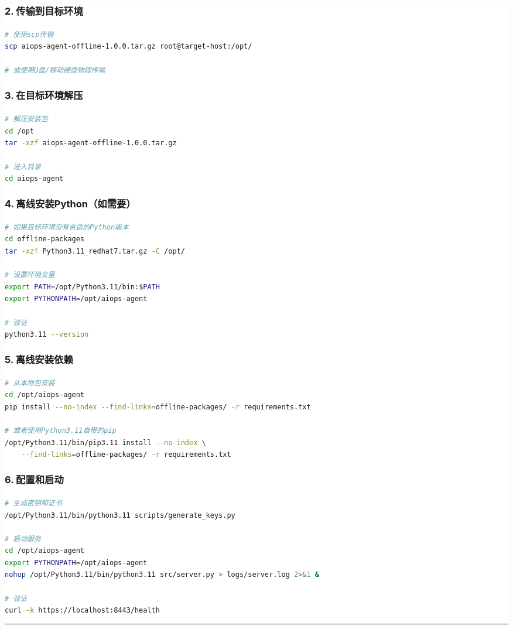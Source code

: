 ### 2. 传输到目标环境

```bash
# 使用scp传输
scp aiops-agent-offline-1.0.0.tar.gz root@target-host:/opt/

# 或使用U盘/移动硬盘物理传输
```

### 3. 在目标环境解压

```bash
# 解压安装包
cd /opt
tar -xzf aiops-agent-offline-1.0.0.tar.gz

# 进入目录
cd aiops-agent
```

### 4. 离线安装Python（如需要）

```bash
# 如果目标环境没有合适的Python版本
cd offline-packages
tar -xzf Python3.11_redhat7.tar.gz -C /opt/

# 设置环境变量
export PATH=/opt/Python3.11/bin:$PATH
export PYTHONPATH=/opt/aiops-agent

# 验证
python3.11 --version
```

### 5. 离线安装依赖

```bash
# 从本地包安装
cd /opt/aiops-agent
pip install --no-index --find-links=offline-packages/ -r requirements.txt

# 或者使用Python3.11自带的pip
/opt/Python3.11/bin/pip3.11 install --no-index \
    --find-links=offline-packages/ -r requirements.txt
```

### 6. 配置和启动

```bash
# 生成密钥和证书
/opt/Python3.11/bin/python3.11 scripts/generate_keys.py

# 启动服务
cd /opt/aiops-agent
export PYTHONPATH=/opt/aiops-agent
nohup /opt/Python3.11/bin/python3.11 src/server.py > logs/server.log 2>&1 &

# 验证
curl -k https://localhost:8443/health
```

---